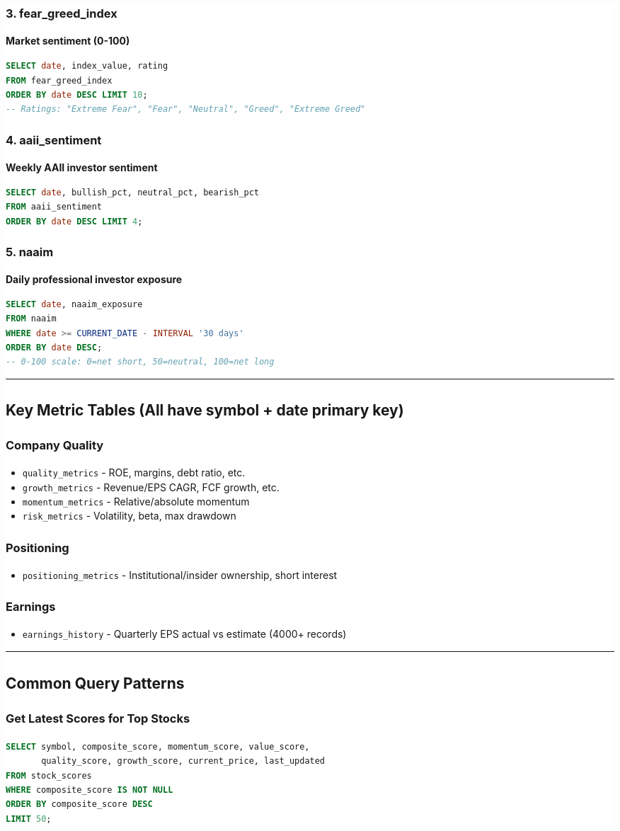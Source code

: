### 3. fear_greed_index
**Market sentiment (0-100)**
```sql
SELECT date, index_value, rating
FROM fear_greed_index
ORDER BY date DESC LIMIT 10;
-- Ratings: "Extreme Fear", "Fear", "Neutral", "Greed", "Extreme Greed"
```

### 4. aaii_sentiment
**Weekly AAII investor sentiment**
```sql
SELECT date, bullish_pct, neutral_pct, bearish_pct
FROM aaii_sentiment
ORDER BY date DESC LIMIT 4;
```

### 5. naaim
**Daily professional investor exposure**
```sql
SELECT date, naaim_exposure
FROM naaim
WHERE date >= CURRENT_DATE - INTERVAL '30 days'
ORDER BY date DESC;
-- 0-100 scale: 0=net short, 50=neutral, 100=net long
```

---

## Key Metric Tables (All have symbol + date primary key)

### Company Quality
- `quality_metrics` - ROE, margins, debt ratio, etc.
- `growth_metrics` - Revenue/EPS CAGR, FCF growth, etc.
- `momentum_metrics` - Relative/absolute momentum
- `risk_metrics` - Volatility, beta, max drawdown

### Positioning
- `positioning_metrics` - Institutional/insider ownership, short interest

### Earnings
- `earnings_history` - Quarterly EPS actual vs estimate (4000+ records)

---

## Common Query Patterns

### Get Latest Scores for Top Stocks
```sql
SELECT symbol, composite_score, momentum_score, value_score, 
       quality_score, growth_score, current_price, last_updated
FROM stock_scores
WHERE composite_score IS NOT NULL
ORDER BY composite_score DESC
LIMIT 50;
```
